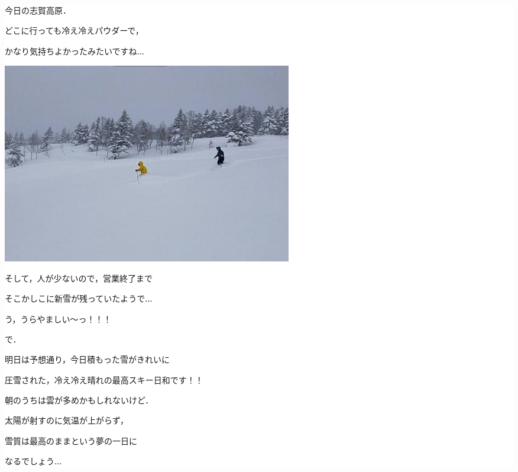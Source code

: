 


今日の志賀高原．


どこに行っても冷え冷えパウダーで，


かなり気持ちよかったみたいですね…




![4ba64cd444163149496c764442a43a5e.jpg](images/4ba64cd444163149496c764442a43a5e.jpg)




そして，人が少ないので，営業終了まで


そこかしこに新雪が残っていたようで…


う，うらやましい～っ！！！





で．


明日は予想通り，今日積もった雪がきれいに


圧雪された，冷え冷え晴れの最高スキー日和です！！


朝のうちは雲が多めかもしれないけど．


太陽が射すのに気温が上がらず，


雪質は最高のままという夢の一日に


なるでしょう…
